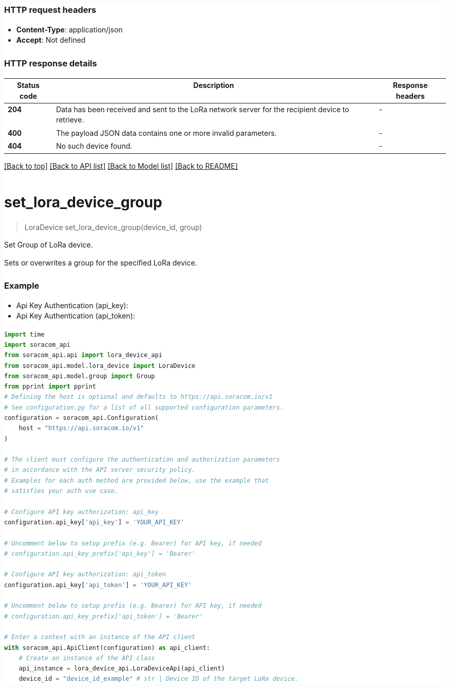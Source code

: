 ### HTTP request headers

 - **Content-Type**: application/json
 - **Accept**: Not defined


### HTTP response details

| Status code | Description | Response headers |
|-------------|-------------|------------------|
**204** | Data has been received and sent to the LoRa network server for the recipient device to retrieve. |  -  |
**400** | The payload JSON data contains one or more invalid parameters. |  -  |
**404** | No such device found. |  -  |

[[Back to top]](#) [[Back to API list]](../README.md#documentation-for-api-endpoints) [[Back to Model list]](../README.md#documentation-for-models) [[Back to README]](../README.md)

# **set_lora_device_group**
> LoraDevice set_lora_device_group(device_id, group)

Set Group of LoRa device.

Sets or overwrites a group for the specified LoRa device.

### Example

* Api Key Authentication (api_key):
* Api Key Authentication (api_token):

```python
import time
import soracom_api
from soracom_api.api import lora_device_api
from soracom_api.model.lora_device import LoraDevice
from soracom_api.model.group import Group
from pprint import pprint
# Defining the host is optional and defaults to https://api.soracom.io/v1
# See configuration.py for a list of all supported configuration parameters.
configuration = soracom_api.Configuration(
    host = "https://api.soracom.io/v1"
)

# The client must configure the authentication and authorization parameters
# in accordance with the API server security policy.
# Examples for each auth method are provided below, use the example that
# satisfies your auth use case.

# Configure API key authorization: api_key
configuration.api_key['api_key'] = 'YOUR_API_KEY'

# Uncomment below to setup prefix (e.g. Bearer) for API key, if needed
# configuration.api_key_prefix['api_key'] = 'Bearer'

# Configure API key authorization: api_token
configuration.api_key['api_token'] = 'YOUR_API_KEY'

# Uncomment below to setup prefix (e.g. Bearer) for API key, if needed
# configuration.api_key_prefix['api_token'] = 'Bearer'

# Enter a context with an instance of the API client
with soracom_api.ApiClient(configuration) as api_client:
    # Create an instance of the API class
    api_instance = lora_device_api.LoraDeviceApi(api_client)
    device_id = "device_id_example" # str | Device ID of the target LoRa device.
```